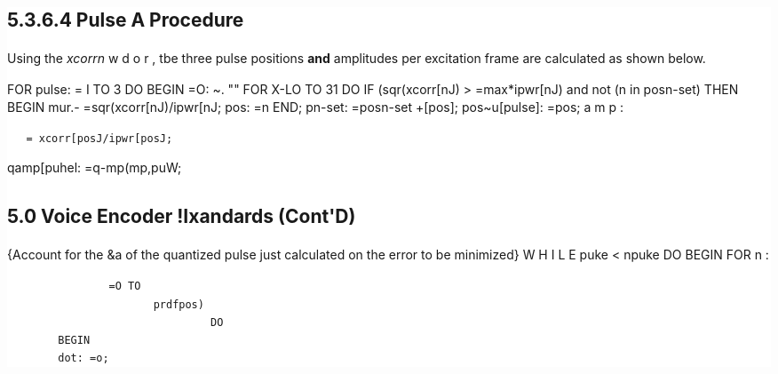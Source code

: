 ## 5.3.6.4 Pulse A Procedure

Using the *xcorrn* w d o r
, tbe three pulse positions **and** amplitudes  per  excitation frame are calculated as shown below. 

FOR pulse: = I  TO 
                 3 DO 
  BEGIN 
       =O: 
  ~. 
    "" 
  FOR X-LO 
             TO 
                 31 DO 
         IF (sqr(xcorr[nJ) 
                        > 
                          =max*ipwr[nJ) and 
                                             not (n in  posn-set) THEN  BEGIN 
         mur.- =sqr(xcorr[nJ)/ipwr[nJ; 
         pos: 
             =n 
  END; 
  pn-set: =posn-set +[pos]; 
  pos~u[pulse]: 
               =pos; 
  a
    m
     p
      :
        
       = xcorr[posJ/ipwr[posJ; 
  qamp[puhel: =q-mp(mp,puW; 

## 5.0 Voice Encoder !Ixandards (Cont'D)

{Account 
        for the &a of the quantized 
                                    pulse just calculated on  the error to be minimized} 
      W
        H
          I
          L
           E
             puke < 
                     npuke 
                           DO 
      BEGIN 
            FOR n
                  :
                    
                    =O TO 
                           prdfpos) 
                                    DO 
            BEGIN 
            dot: =o; 
